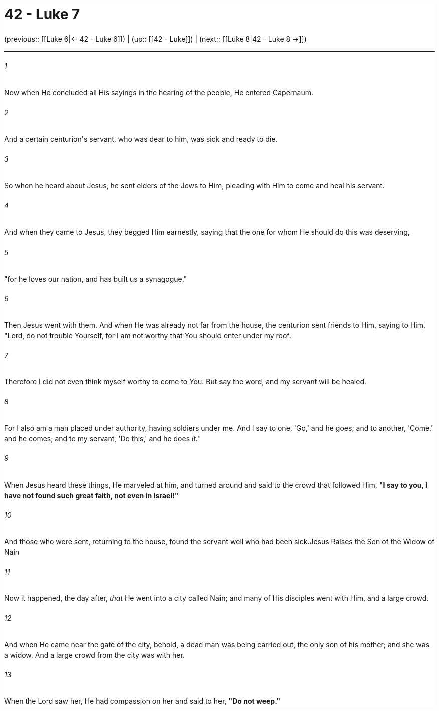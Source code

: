 # 42 - Luke 7

(previous:: [[Luke 6|← 42 - Luke 6]]) | (up:: [[42 - Luke]]) | (next:: [[Luke 8|42 - Luke 8 →]])

***


###### 1 
Now when He concluded all His sayings in the hearing of the people, He entered Capernaum. 

###### 2 
And a certain centurion's servant, who was dear to him, was sick and ready to die. 

###### 3 
So when he heard about Jesus, he sent elders of the Jews to Him, pleading with Him to come and heal his servant. 

###### 4 
And when they came to Jesus, they begged Him earnestly, saying that the one for whom He should do this was deserving, 

###### 5 
"for he loves our nation, and has built us a synagogue." 

###### 6 
Then Jesus went with them. And when He was already not far from the house, the centurion sent friends to Him, saying to Him, "Lord, do not trouble Yourself, for I am not worthy that You should enter under my roof. 

###### 7 
Therefore I did not even think myself worthy to come to You. But say the word, and my servant will be healed. 

###### 8 
For I also am a man placed under authority, having soldiers under me. And I say to one, 'Go,' and he goes; and to another, 'Come,' and he comes; and to my servant, 'Do this,' and he does _it._" 

###### 9 
When Jesus heard these things, He marveled at him, and turned around and said to the crowd that followed Him, **"I say to you, I have not found such great faith, not even in Israel!"** 

###### 10 
And those who were sent, returning to the house, found the servant well who had been sick.Jesus Raises the Son of the Widow of Nain 

###### 11 
Now it happened, the day after, _that_ He went into a city called Nain; and many of His disciples went with Him, and a large crowd. 

###### 12 
And when He came near the gate of the city, behold, a dead man was being carried out, the only son of his mother; and she was a widow. And a large crowd from the city was with her. 

###### 13 
When the Lord saw her, He had compassion on her and said to her, **"Do not weep."** 
